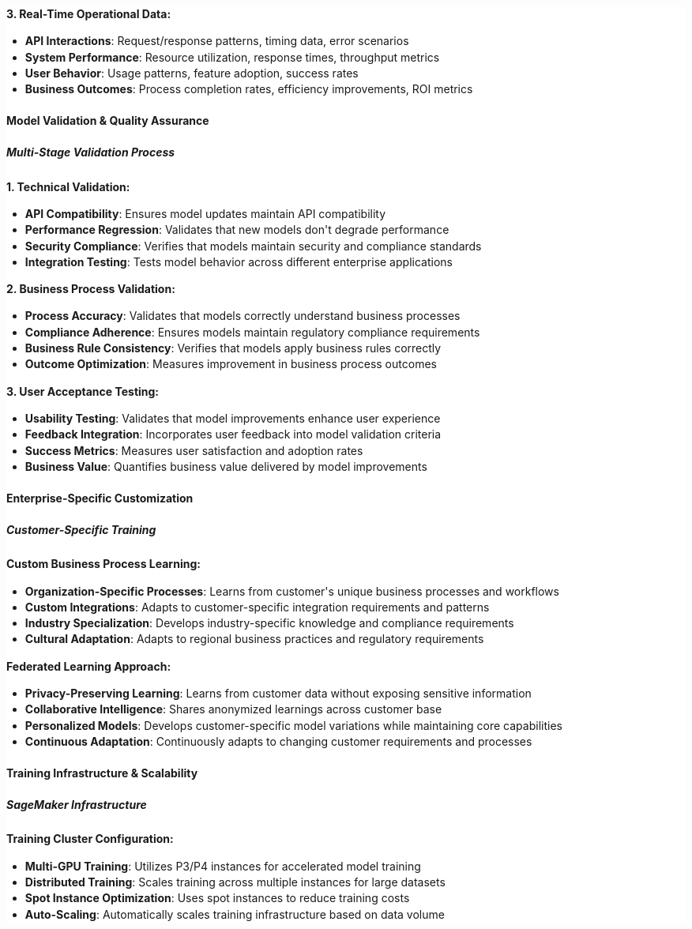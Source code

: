 **3. Real-Time Operational Data:**
- **API Interactions**: Request/response patterns, timing data, error scenarios
- **System Performance**: Resource utilization, response times, throughput metrics
- **User Behavior**: Usage patterns, feature adoption, success rates
- **Business Outcomes**: Process completion rates, efficiency improvements, ROI metrics

#### **Model Validation & Quality Assurance**

##### **Multi-Stage Validation Process**

**1. Technical Validation:**
- **API Compatibility**: Ensures model updates maintain API compatibility
- **Performance Regression**: Validates that new models don't degrade performance
- **Security Compliance**: Verifies that models maintain security and compliance standards
- **Integration Testing**: Tests model behavior across different enterprise applications

**2. Business Process Validation:**
- **Process Accuracy**: Validates that models correctly understand business processes
- **Compliance Adherence**: Ensures models maintain regulatory compliance requirements
- **Business Rule Consistency**: Verifies that models apply business rules correctly
- **Outcome Optimization**: Measures improvement in business process outcomes

**3. User Acceptance Testing:**
- **Usability Testing**: Validates that model improvements enhance user experience
- **Feedback Integration**: Incorporates user feedback into model validation criteria
- **Success Metrics**: Measures user satisfaction and adoption rates
- **Business Value**: Quantifies business value delivered by model improvements

#### **Enterprise-Specific Customization**

##### **Customer-Specific Training**

**Custom Business Process Learning:**
- **Organization-Specific Processes**: Learns from customer's unique business processes and workflows
- **Custom Integrations**: Adapts to customer-specific integration requirements and patterns
- **Industry Specialization**: Develops industry-specific knowledge and compliance requirements
- **Cultural Adaptation**: Adapts to regional business practices and regulatory requirements

**Federated Learning Approach:**
- **Privacy-Preserving Learning**: Learns from customer data without exposing sensitive information
- **Collaborative Intelligence**: Shares anonymized learnings across customer base
- **Personalized Models**: Develops customer-specific model variations while maintaining core capabilities
- **Continuous Adaptation**: Continuously adapts to changing customer requirements and processes

#### **Training Infrastructure & Scalability**

##### **SageMaker Infrastructure**

**Training Cluster Configuration:**
- **Multi-GPU Training**: Utilizes P3/P4 instances for accelerated model training
- **Distributed Training**: Scales training across multiple instances for large datasets
- **Spot Instance Optimization**: Uses spot instances to reduce training costs
- **Auto-Scaling**: Automatically scales training infrastructure based on data volume
